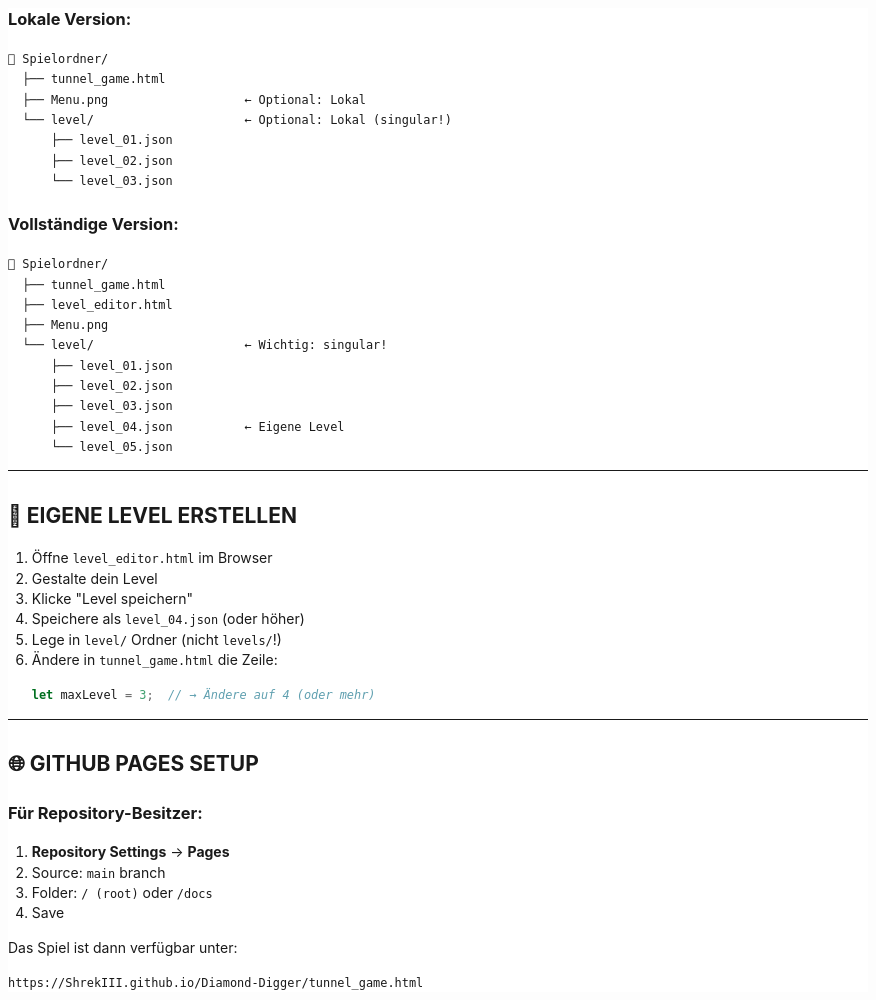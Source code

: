### Lokale Version:
```
📂 Spielordner/
  ├── tunnel_game.html
  ├── Menu.png                   ← Optional: Lokal
  └── level/                     ← Optional: Lokal (singular!)
      ├── level_01.json
      ├── level_02.json
      └── level_03.json
```

### Vollständige Version:
```
📂 Spielordner/
  ├── tunnel_game.html
  ├── level_editor.html
  ├── Menu.png
  └── level/                     ← Wichtig: singular!
      ├── level_01.json
      ├── level_02.json
      ├── level_03.json
      ├── level_04.json          ← Eigene Level
      └── level_05.json
```

---

## 🎨 EIGENE LEVEL ERSTELLEN

1. Öffne `level_editor.html` im Browser
2. Gestalte dein Level
3. Klicke "Level speichern"
4. Speichere als `level_04.json` (oder höher)
5. Lege in `level/` Ordner (nicht `levels/`!)
6. Ändere in `tunnel_game.html` die Zeile:
   ```javascript
   let maxLevel = 3;  // → Ändere auf 4 (oder mehr)
   ```

---

## 🌐 GITHUB PAGES SETUP

### Für Repository-Besitzer:

1. **Repository Settings** → **Pages**
2. Source: `main` branch
3. Folder: `/ (root)` oder `/docs`
4. Save

Das Spiel ist dann verfügbar unter:
```
https://ShrekIII.github.io/Diamond-Digger/tunnel_game.html
```
